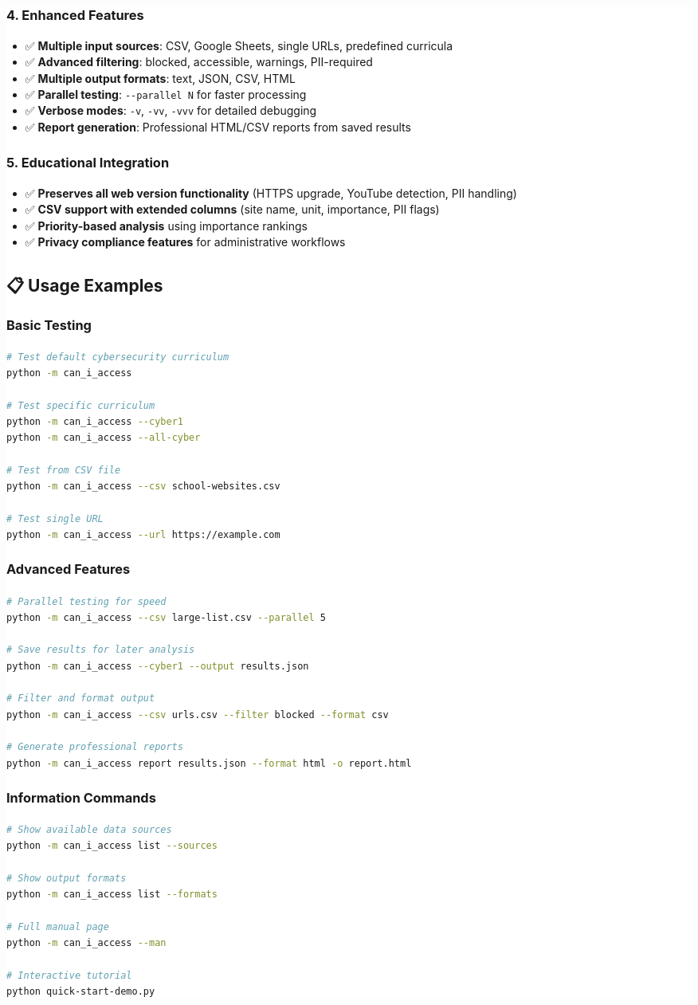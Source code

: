 ### **4. Enhanced Features**
- ✅ **Multiple input sources**: CSV, Google Sheets, single URLs, predefined curricula
- ✅ **Advanced filtering**: blocked, accessible, warnings, PII-required
- ✅ **Multiple output formats**: text, JSON, CSV, HTML
- ✅ **Parallel testing**: `--parallel N` for faster processing
- ✅ **Verbose modes**: `-v`, `-vv`, `-vvv` for detailed debugging
- ✅ **Report generation**: Professional HTML/CSV reports from saved results

### **5. Educational Integration**
- ✅ **Preserves all web version functionality** (HTTPS upgrade, YouTube detection, PII handling)
- ✅ **CSV support with extended columns** (site name, unit, importance, PII flags)
- ✅ **Priority-based analysis** using importance rankings
- ✅ **Privacy compliance features** for administrative workflows

## 📋 **Usage Examples**

### **Basic Testing**
```bash
# Test default cybersecurity curriculum
python -m can_i_access

# Test specific curriculum
python -m can_i_access --cyber1
python -m can_i_access --all-cyber

# Test from CSV file
python -m can_i_access --csv school-websites.csv

# Test single URL
python -m can_i_access --url https://example.com
```

### **Advanced Features**
```bash
# Parallel testing for speed
python -m can_i_access --csv large-list.csv --parallel 5

# Save results for later analysis
python -m can_i_access --cyber1 --output results.json

# Filter and format output
python -m can_i_access --csv urls.csv --filter blocked --format csv

# Generate professional reports
python -m can_i_access report results.json --format html -o report.html
```

### **Information Commands**
```bash
# Show available data sources
python -m can_i_access list --sources

# Show output formats
python -m can_i_access list --formats

# Full manual page
python -m can_i_access --man

# Interactive tutorial
python quick-start-demo.py
```
